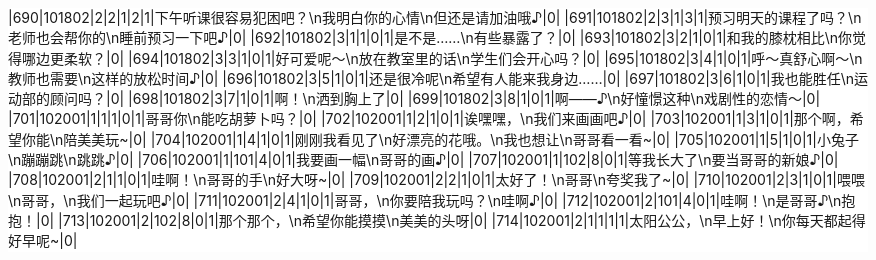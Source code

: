 |690|101802|2|2|1|2|1|下午听课很容易犯困吧？\n我明白你的心情\n但还是请加油哦♪|0|
|691|101802|2|3|1|3|1|预习明天的课程了吗？\n老师也会帮你的\n睡前预习一下吧♪|0|
|692|101802|3|1|1|0|1|是不是……\n有些暴露了？|0|
|693|101802|3|2|1|0|1|和我的膝枕相比\n你觉得哪边更柔软？|0|
|694|101802|3|3|1|0|1|好可爱呢～\n放在教室里的话\n学生们会开心吗？|0|
|695|101802|3|4|1|0|1|呼～真舒心啊～\n教师也需要\n这样的放松时间♪|0|
|696|101802|3|5|1|0|1|还是很冷呢\n希望有人能来我身边……|0|
|697|101802|3|6|1|0|1|我也能胜任\n运动部的顾问吗？|0|
|698|101802|3|7|1|0|1|啊！\n洒到胸上了|0|
|699|101802|3|8|1|0|1|啊——♪\n好憧憬这种\n戏剧性的恋情～|0|
|701|102001|1|1|1|0|1|哥哥你\n能吃胡萝卜吗？|0|
|702|102001|1|2|1|0|1|诶嘿嘿，\n我们来画画吧♪|0|
|703|102001|1|3|1|0|1|那个啊，希望你能\n陪美美玩~|0|
|704|102001|1|4|1|0|1|刚刚我看见了\n好漂亮的花哦。\n我也想让\n哥哥看一看~|0|
|705|102001|1|5|1|0|1|小兔子\n蹦蹦跳\n跳跳♪|0|
|706|102001|1|101|4|0|1|我要画一幅\n哥哥的画♪|0|
|707|102001|1|102|8|0|1|等我长大了\n要当哥哥的新娘♪|0|
|708|102001|2|1|1|0|1|哇啊！\n哥哥的手\n好大呀~|0|
|709|102001|2|2|1|0|1|太好了！\n哥哥\n夸奖我了~|0|
|710|102001|2|3|1|0|1|喂喂\n哥哥，\n我们一起玩吧♪|0|
|711|102001|2|4|1|0|1|哥哥，\n你要陪我玩吗？\n哇啊♪|0|
|712|102001|2|101|4|0|1|哇啊！\n是哥哥♪\n抱抱！|0|
|713|102001|2|102|8|0|1|那个那个，\n希望你能摸摸\n美美的头呀|0|
|714|102001|2|1|1|1|1|太阳公公，\n早上好！\n你每天都起得好早呢~|0|
